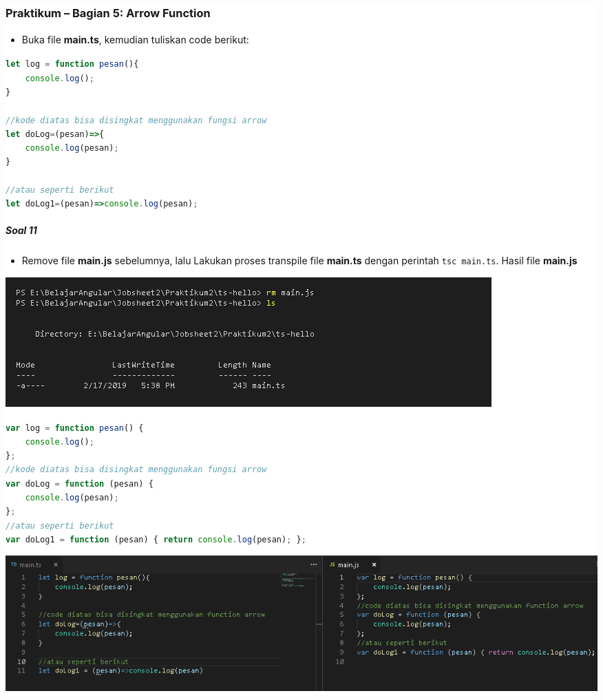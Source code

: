 ### Praktikum – Bagian 5: Arrow Function
- Buka file **main.ts**, kemudian tuliskan code berikut:

```typescript
let log = function pesan(){
    console.log();
}

//kode diatas bisa disingkat menggunakan fungsi arrow
let doLog=(pesan)=>{
    console.log(pesan);
}

//atau seperti berikut
let doLog1=(pesan)=>console.log(pesan);
```

##### Soal 11
- Remove file **main.js** sebelumnya, lalu Lakukan proses transpile file **main.ts** dengan perintah `tsc main.ts`. Hasil file **main.js**

![](image/Jobsheet2/15.png)

```typescript
var log = function pesan() {
    console.log();
};
//kode diatas bisa disingkat menggunakan fungsi arrow
var doLog = function (pesan) {
    console.log(pesan);
};
//atau seperti berikut
var doLog1 = function (pesan) { return console.log(pesan); };
```

![](image/Jobsheet2/16.png)
